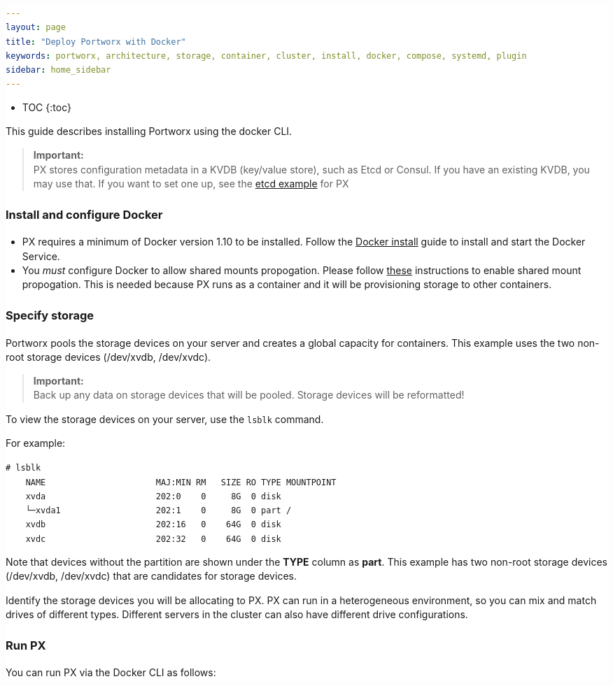 ```yaml
---
layout: page
title: "Deploy Portworx with Docker"
keywords: portworx, architecture, storage, container, cluster, install, docker, compose, systemd, plugin
sidebar: home_sidebar
---
```


* TOC
{:toc}

This guide describes installing Portworx using the docker CLI.

>**Important:**<br/>PX stores configuration metadata in a KVDB (key/value store), such as Etcd or Consul. If you have an existing KVDB, you may use that.  If you want to set one up, see the [etcd example](/run-etcd.html) for PX

### Install and configure Docker

* PX requires a minimum of Docker version 1.10 to be installed.  Follow the [Docker install](https://docs.docker.com/engine/installation/) guide to install and start the Docker Service.
* You *must* configure Docker to allow shared mounts propogation. Please follow [these](/knowledgebase/shared-mount-propogation.html) instructions to enable shared mount propogation.  This is needed because PX runs as a container and it will be provisioning storage to other containers.

### Specify storage

Portworx pools the storage devices on your server and creates a global capacity for containers. This example uses the two non-root storage devices (/dev/xvdb, /dev/xvdc).

>**Important:**<br/>Back up any data on storage devices that will be pooled. Storage devices will be reformatted!

To view the storage devices on your server, use the `lsblk` command.

For example:
```
# lsblk
    NAME                      MAJ:MIN RM   SIZE RO TYPE MOUNTPOINT
    xvda                      202:0    0     8G  0 disk
    └─xvda1                   202:1    0     8G  0 part /
    xvdb                      202:16   0    64G  0 disk
    xvdc                      202:32   0    64G  0 disk
```
Note that devices without the partition are shown under the **TYPE** column as **part**. This example has two non-root storage devices (/dev/xvdb, /dev/xvdc) that are candidates for storage devices.

Identify the storage devices you will be allocating to PX.  PX can run in a heterogeneous environment, so you can mix and match drives of different types.  Different servers in the cluster can also have different drive configurations.

### Run PX
You can run PX via the Docker CLI as follows:
